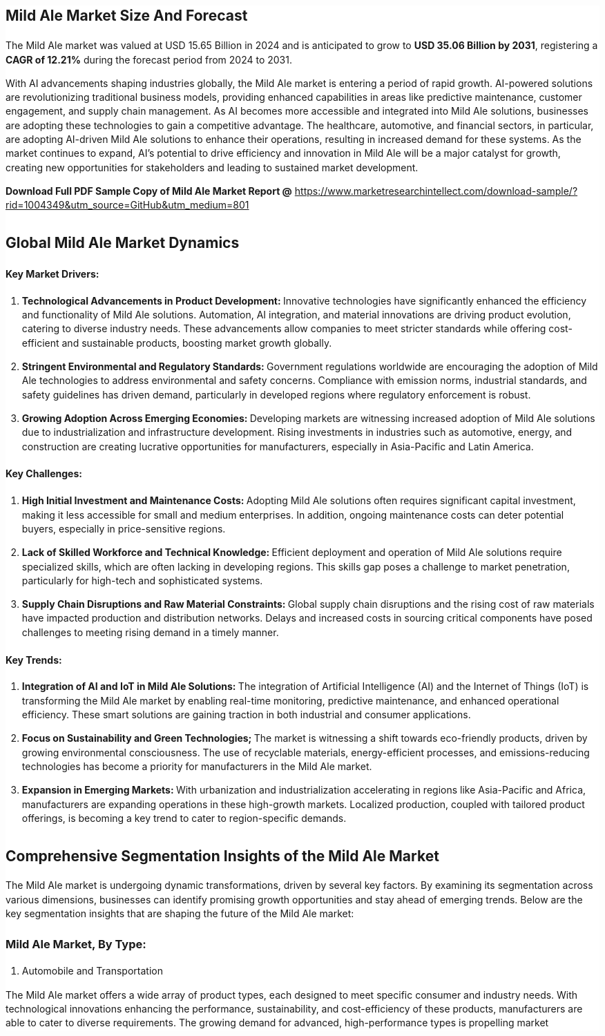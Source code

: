 <h2>Mild Ale Market Size And Forecast</h2><p>The Mild Ale market was valued at USD 15.65 Billion in 2024 and is anticipated to grow to <strong>USD 35.06 Billion by 2031</strong>, registering a <strong>CAGR of 12.21%</strong> during the forecast period from 2024 to 2031.</p><p>With AI advancements shaping industries globally, the Mild Ale market is entering a period of rapid growth. AI-powered solutions are revolutionizing traditional business models, providing enhanced capabilities in areas like predictive maintenance, customer engagement, and supply chain management. As AI becomes more accessible and integrated into Mild Ale solutions, businesses are adopting these technologies to gain a competitive advantage. The healthcare, automotive, and financial sectors, in particular, are adopting AI-driven Mild Ale solutions to enhance their operations, resulting in increased demand for these systems. As the market continues to expand, AI’s potential to drive efficiency and innovation in Mild Ale will be a major catalyst for growth, creating new opportunities for stakeholders and leading to sustained market development.</p><p><strong>Download Full PDF Sample Copy of Mild Ale Market Report @</strong>&nbsp;<a href="https://www.marketresearchintellect.com/download-sample/?rid=1004349&amp;utm_source=GitHub&amp;utm_medium=801">https://www.marketresearchintellect.com/download-sample/?rid=1004349&amp;utm_source=GitHub&amp;utm_medium=801</a></p><h2>Global Mild Ale Market Dynamics</h2><h4><strong>Key Market Drivers:</strong></h4><ol><li><p><strong>Technological Advancements in Product Development:&nbsp;</strong>Innovative technologies have significantly enhanced the efficiency and functionality of Mild Ale solutions. Automation, AI integration, and material innovations are driving product evolution, catering to diverse industry needs. These advancements allow companies to meet stricter standards while offering cost-efficient and sustainable products, boosting market growth globally.</p></li><li><p><strong>Stringent Environmental and Regulatory Standards:&nbsp;</strong>Government regulations worldwide are encouraging the adoption of Mild Ale technologies to address environmental and safety concerns. Compliance with emission norms, industrial standards, and safety guidelines has driven demand, particularly in developed regions where regulatory enforcement is robust.</p></li><li><p><strong>Growing Adoption Across Emerging Economies:&nbsp;</strong>Developing markets are witnessing increased adoption of Mild Ale solutions due to industrialization and infrastructure development. Rising investments in industries such as automotive, energy, and construction are creating lucrative opportunities for manufacturers, especially in Asia-Pacific and Latin America.</p></li></ol><h4><strong>Key Challenges:</strong></h4><ol><li><p><strong>High Initial Investment and Maintenance Costs:&nbsp;</strong>Adopting Mild Ale solutions often requires significant capital investment, making it less accessible for small and medium enterprises. In addition, ongoing maintenance costs can deter potential buyers, especially in price-sensitive regions.</p></li><li><p><strong>Lack of Skilled Workforce and Technical Knowledge:&nbsp;</strong>Efficient deployment and operation of Mild Ale solutions require specialized skills, which are often lacking in developing regions. This skills gap poses a challenge to market penetration, particularly for high-tech and sophisticated systems.</p></li><li><p><strong>Supply Chain Disruptions and Raw Material Constraints:&nbsp;</strong>Global supply chain disruptions and the rising cost of raw materials have impacted production and distribution networks. Delays and increased costs in sourcing critical components have posed challenges to meeting rising demand in a timely manner.</p></li></ol><h4><strong>Key Trends:</strong></h4><ol><li><p><strong>Integration of AI and IoT in Mild Ale Solutions:&nbsp;</strong>The integration of Artificial Intelligence (AI) and the Internet of Things (IoT) is transforming the Mild Ale market by enabling real-time monitoring, predictive maintenance, and enhanced operational efficiency. These smart solutions are gaining traction in both industrial and consumer applications.</p></li><li><p><strong>Focus on Sustainability and Green Technologies;&nbsp;</strong>The market is witnessing a shift towards eco-friendly products, driven by growing environmental consciousness. The use of recyclable materials, energy-efficient processes, and emissions-reducing technologies has become a priority for manufacturers in the Mild Ale market.</p></li><li><p><strong>Expansion in Emerging Markets:&nbsp;</strong>With urbanization and industrialization accelerating in regions like Asia-Pacific and Africa, manufacturers are expanding operations in these high-growth markets. Localized production, coupled with tailored product offerings, is becoming a key trend to cater to region-specific demands.</p></li></ol><div class="article-main__content" data-test-id="publishing-text-block"><h2>Comprehensive Segmentation Insights of the Mild Ale Market</h2><p>The Mild Ale market is undergoing dynamic transformations, driven by several key factors. By examining its segmentation across various dimensions, businesses can identify promising growth opportunities and stay ahead of emerging trends. Below are the key segmentation insights that are shaping the future of the Mild Ale market:</p><h3><strong>Mild Ale Market, By Type:<br /></strong></h3><ol><li>Automobile and Transportation</li></ol><p>The Mild Ale market offers a wide array of product types, each designed to meet specific consumer and industry needs. With technological innovations enhancing the performance, sustainability, and cost-efficiency of these products, manufacturers are able to cater to diverse requirements. The growing demand for advanced, high-performance types is propelling market